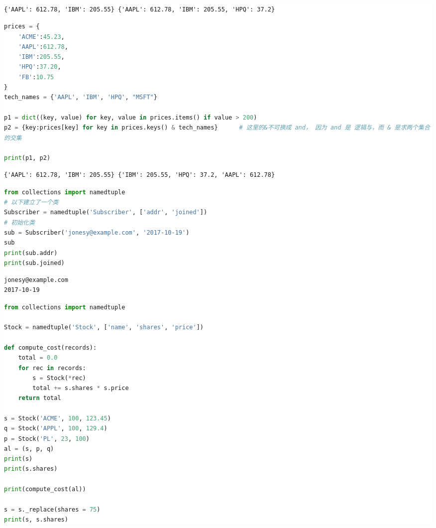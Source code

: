     {'AAPL': 612.78, 'IBM': 205.55} {'AAPL': 612.78, 'IBM': 205.55, 'HPQ': 37.2}



```python
prices = {
    'ACME':45.23,
    'AAPL':612.78,
    'IBM':205.55,
    'HPQ':37.20,
    'FB':10.75
}
tech_names = {'AAPL', 'IBM', 'HPQ', "MSFT"}

p1 = dict((key, value) for key, value in prices.items() if value > 200)
p2 = {key:prices[key] for key in prices.keys() & tech_names}      # 这里的&不可换成 and， 因为 and 是 逻辑与，而 & 是求两个集合的交集

print(p1, p2)
```

    {'AAPL': 612.78, 'IBM': 205.55} {'IBM': 205.55, 'HPQ': 37.2, 'AAPL': 612.78}



```python
from collections import namedtuple
# 以下建立了一个类
Subscriber = namedtuple('Subscriber', ['addr', 'joined'])
# 初始化类
sub = Subscriber('jonesy@example.com', '2017-10-19')
sub
print(sub.addr)
print(sub.joined)
```

    jonesy@example.com
    2017-10-19



```python
from collections import namedtuple

Stock = namedtuple('Stock', ['name', 'shares', 'price'])

def compute_cost(records):
    total = 0.0
    for rec in records:
        s = Stock(*rec)
        total += s.shares * s.price
    return total

s = Stock('ACME', 100, 123.45)
q = Stock('APPL', 100, 129.4)
p = Stock('PL', 23, 100)
al = (s, p, q)
print(s)
print(s.shares)

print(compute_cost(al))

s = s._replace(shares = 75)
print(s, s.shares)
```
